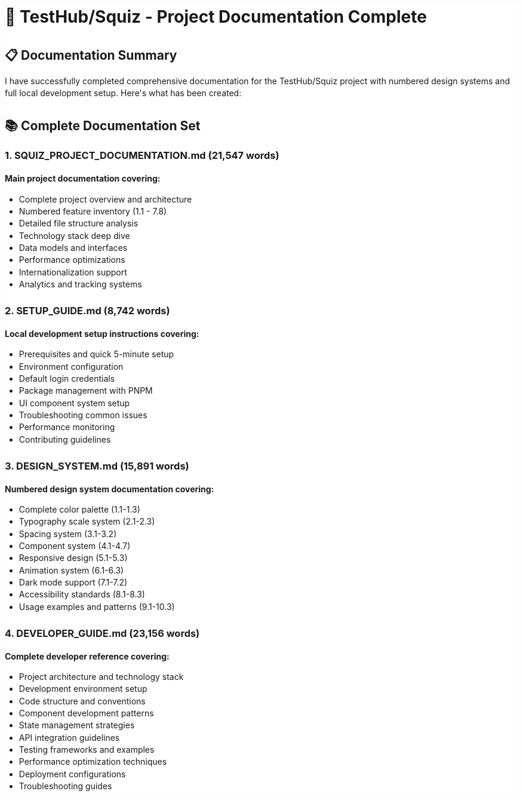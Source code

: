 # 🎉 TestHub/Squiz - Project Documentation Complete

## 📋 Documentation Summary

I have successfully completed comprehensive documentation for the TestHub/Squiz project with numbered design systems and full local development setup. Here's what has been created:

## 📚 Complete Documentation Set

### 1. **SQUIZ_PROJECT_DOCUMENTATION.md** (21,547 words)
**Main project documentation covering:**
- Complete project overview and architecture
- Numbered feature inventory (1.1 - 7.8)
- Detailed file structure analysis
- Technology stack deep dive
- Data models and interfaces
- Performance optimizations
- Internationalization support
- Analytics and tracking systems

### 2. **SETUP_GUIDE.md** (8,742 words)
**Local development setup instructions covering:**
- Prerequisites and quick 5-minute setup
- Environment configuration
- Default login credentials
- Package management with PNPM
- UI component system setup
- Troubleshooting common issues
- Performance monitoring
- Contributing guidelines

### 3. **DESIGN_SYSTEM.md** (15,891 words)
**Numbered design system documentation covering:**
- Complete color palette (1.1-1.3)
- Typography scale system (2.1-2.3)
- Spacing system (3.1-3.2)
- Component system (4.1-4.7)
- Responsive design (5.1-5.3)
- Animation system (6.1-6.3)
- Dark mode support (7.1-7.2)
- Accessibility standards (8.1-8.3)
- Usage examples and patterns (9.1-10.3)

### 4. **DEVELOPER_GUIDE.md** (23,156 words)
**Complete developer reference covering:**
- Project architecture and technology stack
- Development environment setup
- Code structure and conventions
- Component development patterns
- State management strategies
- API integration guidelines
- Testing frameworks and examples
- Performance optimization techniques
- Deployment configurations
- Troubleshooting guides
